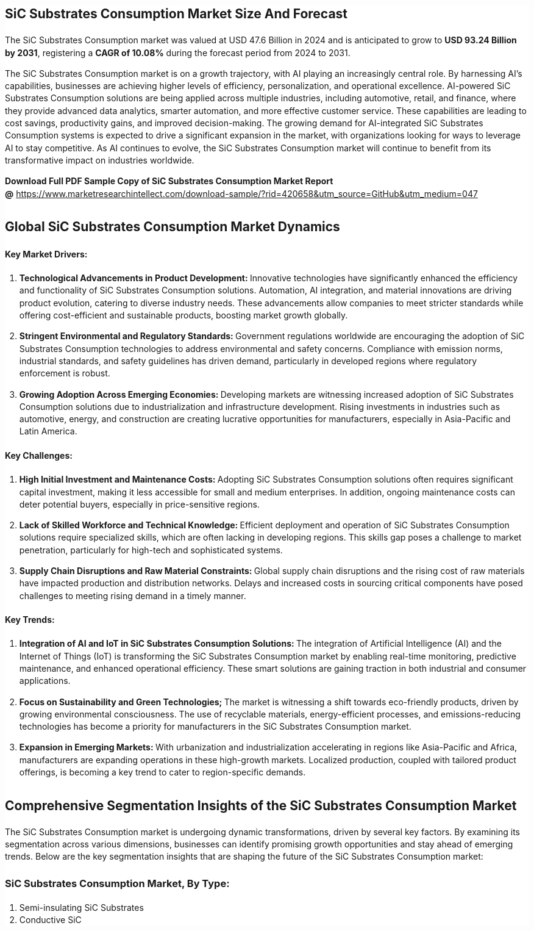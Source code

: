 <h2>SiC Substrates Consumption Market Size And Forecast</h2><p>The SiC Substrates Consumption market was valued at USD 47.6 Billion in 2024 and is anticipated to grow to <strong>USD 93.24 Billion by 2031</strong>, registering a <strong>CAGR of 10.08%</strong> during the forecast period from 2024 to 2031.</p><p>The SiC Substrates Consumption market is on a growth trajectory, with AI playing an increasingly central role. By harnessing AI’s capabilities, businesses are achieving higher levels of efficiency, personalization, and operational excellence. AI-powered SiC Substrates Consumption solutions are being applied across multiple industries, including automotive, retail, and finance, where they provide advanced data analytics, smarter automation, and more effective customer service. These capabilities are leading to cost savings, productivity gains, and improved decision-making. The growing demand for AI-integrated SiC Substrates Consumption systems is expected to drive a significant expansion in the market, with organizations looking for ways to leverage AI to stay competitive. As AI continues to evolve, the SiC Substrates Consumption market will continue to benefit from its transformative impact on industries worldwide.</p><p><strong>Download Full PDF Sample Copy of SiC Substrates Consumption Market Report @</strong>&nbsp;<a href="https://www.marketresearchintellect.com/download-sample/?rid=420658&amp;utm_source=GitHub&amp;utm_medium=047">https://www.marketresearchintellect.com/download-sample/?rid=420658&amp;utm_source=GitHub&amp;utm_medium=047</a></p><h2>Global SiC Substrates Consumption Market Dynamics</h2><h4><strong>Key Market Drivers:</strong></h4><ol><li><p><strong>Technological Advancements in Product Development:&nbsp;</strong>Innovative technologies have significantly enhanced the efficiency and functionality of SiC Substrates Consumption solutions. Automation, AI integration, and material innovations are driving product evolution, catering to diverse industry needs. These advancements allow companies to meet stricter standards while offering cost-efficient and sustainable products, boosting market growth globally.</p></li><li><p><strong>Stringent Environmental and Regulatory Standards:&nbsp;</strong>Government regulations worldwide are encouraging the adoption of SiC Substrates Consumption technologies to address environmental and safety concerns. Compliance with emission norms, industrial standards, and safety guidelines has driven demand, particularly in developed regions where regulatory enforcement is robust.</p></li><li><p><strong>Growing Adoption Across Emerging Economies:&nbsp;</strong>Developing markets are witnessing increased adoption of SiC Substrates Consumption solutions due to industrialization and infrastructure development. Rising investments in industries such as automotive, energy, and construction are creating lucrative opportunities for manufacturers, especially in Asia-Pacific and Latin America.</p></li></ol><h4><strong>Key Challenges:</strong></h4><ol><li><p><strong>High Initial Investment and Maintenance Costs:&nbsp;</strong>Adopting SiC Substrates Consumption solutions often requires significant capital investment, making it less accessible for small and medium enterprises. In addition, ongoing maintenance costs can deter potential buyers, especially in price-sensitive regions.</p></li><li><p><strong>Lack of Skilled Workforce and Technical Knowledge:&nbsp;</strong>Efficient deployment and operation of SiC Substrates Consumption solutions require specialized skills, which are often lacking in developing regions. This skills gap poses a challenge to market penetration, particularly for high-tech and sophisticated systems.</p></li><li><p><strong>Supply Chain Disruptions and Raw Material Constraints:&nbsp;</strong>Global supply chain disruptions and the rising cost of raw materials have impacted production and distribution networks. Delays and increased costs in sourcing critical components have posed challenges to meeting rising demand in a timely manner.</p></li></ol><h4><strong>Key Trends:</strong></h4><ol><li><p><strong>Integration of AI and IoT in SiC Substrates Consumption Solutions:&nbsp;</strong>The integration of Artificial Intelligence (AI) and the Internet of Things (IoT) is transforming the SiC Substrates Consumption market by enabling real-time monitoring, predictive maintenance, and enhanced operational efficiency. These smart solutions are gaining traction in both industrial and consumer applications.</p></li><li><p><strong>Focus on Sustainability and Green Technologies;&nbsp;</strong>The market is witnessing a shift towards eco-friendly products, driven by growing environmental consciousness. The use of recyclable materials, energy-efficient processes, and emissions-reducing technologies has become a priority for manufacturers in the SiC Substrates Consumption market.</p></li><li><p><strong>Expansion in Emerging Markets:&nbsp;</strong>With urbanization and industrialization accelerating in regions like Asia-Pacific and Africa, manufacturers are expanding operations in these high-growth markets. Localized production, coupled with tailored product offerings, is becoming a key trend to cater to region-specific demands.</p></li></ol><div class="article-main__content" data-test-id="publishing-text-block"><h2>Comprehensive Segmentation Insights of the SiC Substrates Consumption Market</h2><p>The SiC Substrates Consumption market is undergoing dynamic transformations, driven by several key factors. By examining its segmentation across various dimensions, businesses can identify promising growth opportunities and stay ahead of emerging trends. Below are the key segmentation insights that are shaping the future of the SiC Substrates Consumption market:</p><h3><strong>SiC Substrates Consumption Market, By Type:<br /></strong></h3><ol><li>Semi-insulating SiC Substrates<li> Conductive SiC